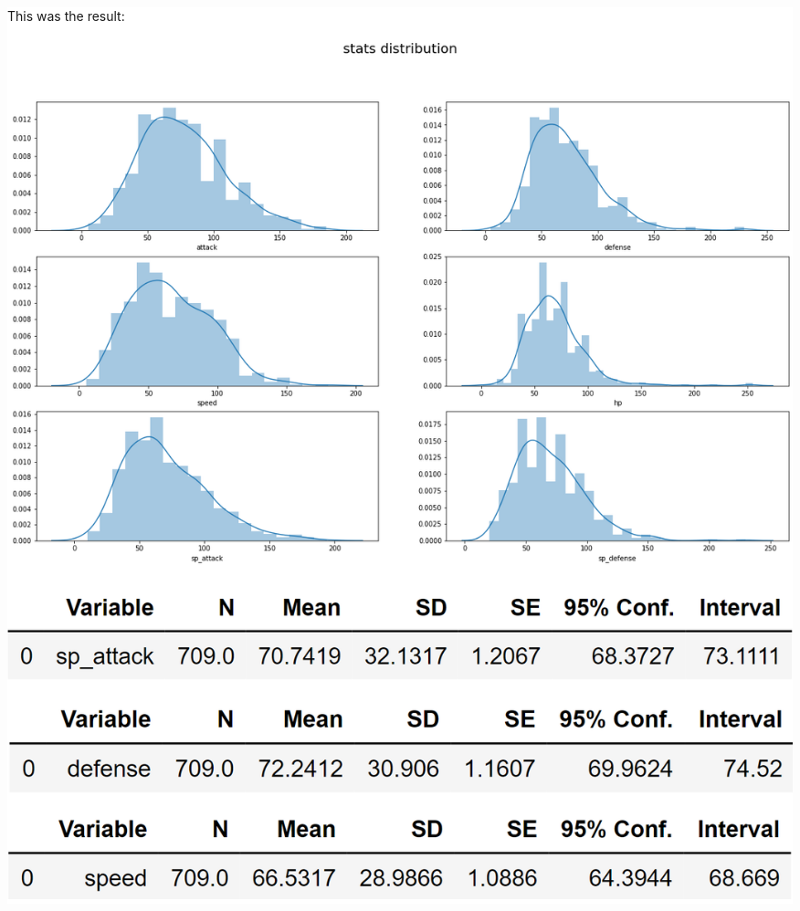 This was the result:

![Pokemon%20Project%20work%20report%207e6a89c2bcb64e2e9df2e3c35f1eb69c/Untitled%202.png](Pokemon%20Project%20work%20report%207e6a89c2bcb64e2e9df2e3c35f1eb69c/Untitled%202.png)

![Pokemon%20Project%20work%20report%207e6a89c2bcb64e2e9df2e3c35f1eb69c/Untitled%203.png](Pokemon%20Project%20work%20report%207e6a89c2bcb64e2e9df2e3c35f1eb69c/Untitled%203.png)

![Pokemon%20Project%20work%20report%207e6a89c2bcb64e2e9df2e3c35f1eb69c/Untitled%204.png](Pokemon%20Project%20work%20report%207e6a89c2bcb64e2e9df2e3c35f1eb69c/Untitled%204.png)

![Pokemon%20Project%20work%20report%207e6a89c2bcb64e2e9df2e3c35f1eb69c/Untitled%205.png](Pokemon%20Project%20work%20report%207e6a89c2bcb64e2e9df2e3c35f1eb69c/Untitled%205.png)
